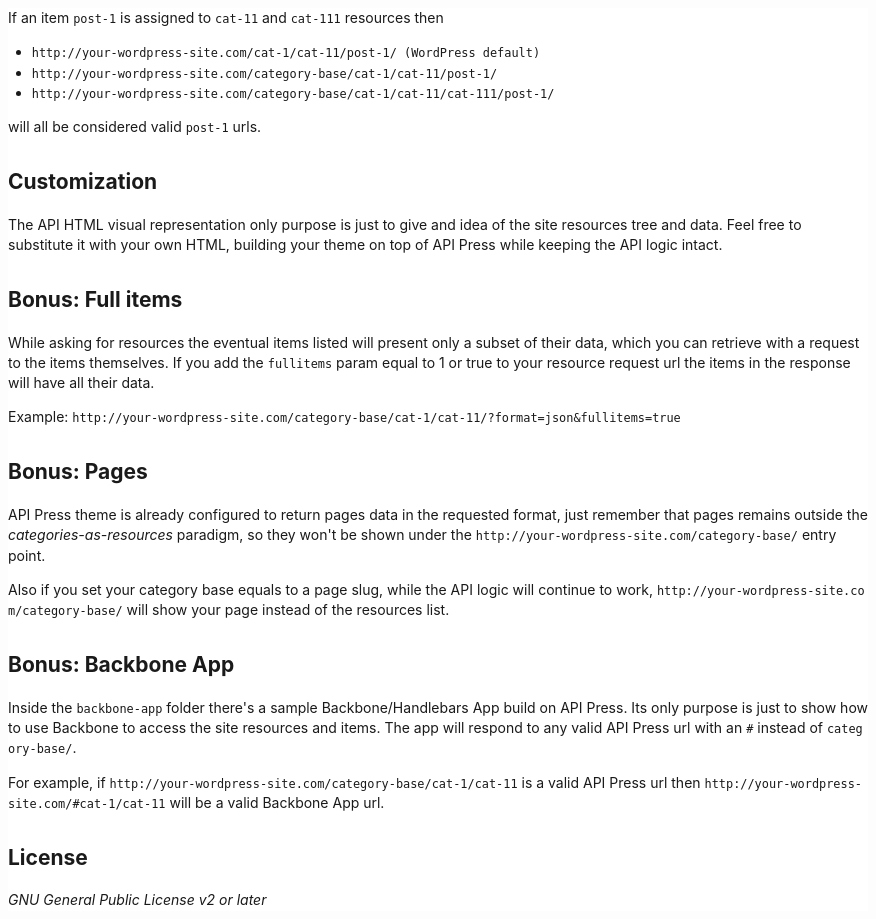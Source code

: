 If an item `post-1` is assigned to `cat-11` and `cat-111` resources then

* `http://your-wordpress-site.com/cat-1/cat-11/post-1/ (WordPress default)`
* `http://your-wordpress-site.com/category-base/cat-1/cat-11/post-1/`
* `http://your-wordpress-site.com/category-base/cat-1/cat-11/cat-111/post-1/`

will all be considered valid `post-1` urls.

Customization
-

The API HTML visual representation only purpose is just to give and idea of the site resources tree and data. Feel free to substitute it with your own HTML, building your theme on top of API Press while keeping the API logic intact.

Bonus: Full items
-

While asking for resources the eventual items listed will present only a subset of their data, which you can retrieve with a request to the items themselves. If you add the `fullitems` param equal to 1 or true to your resource request url the items in the response will have all their data.

Example: `http://your-wordpress-site.com/category-base/cat-1/cat-11/?format=json&fullitems=true`

Bonus: Pages
-

API Press theme is already configured to return pages data in the requested format, just remember that pages remains outside the _categories-as-resources_ paradigm, so they won't be shown under the `http://your-wordpress-site.com/category-base/` entry point.

Also if you set your category base equals to a page slug, while the API logic will continue to work, `http://your-wordpress-site.com/category-base/` will show your page instead of the resources list.

Bonus: Backbone App
-

Inside the `backbone-app` folder there's a sample Backbone/Handlebars App build on API Press. Its only purpose is just to show how to use Backbone to access the site resources and items. The app will respond to any valid API Press url with an `#` instead of `category-base/`.

For example, if `http://your-wordpress-site.com/category-base/cat-1/cat-11` is a valid API Press url then `http://your-wordpress-site.com/#cat-1/cat-11` will be a valid Backbone App url.

License
-

_GNU General Public License v2 or later_
